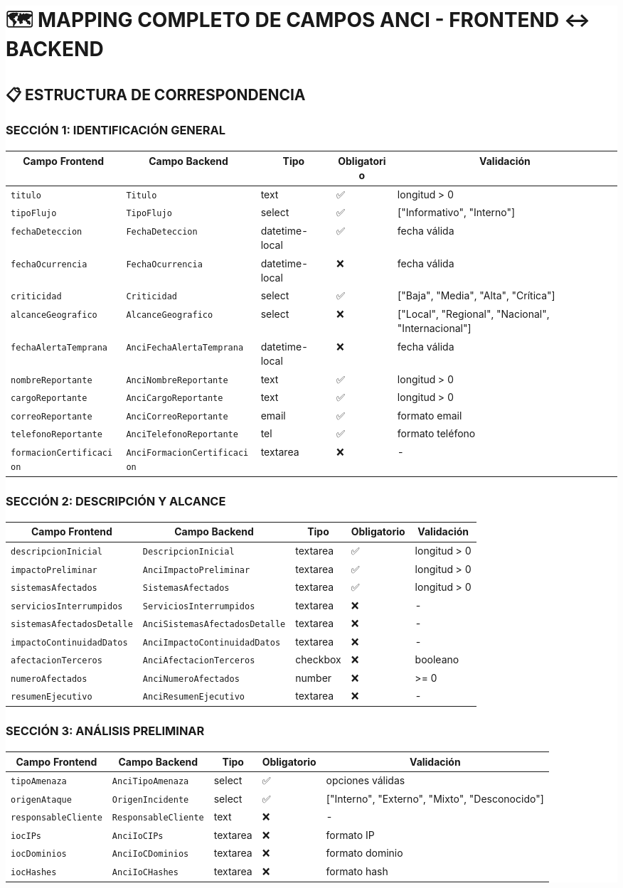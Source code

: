 # 🗺️ MAPPING COMPLETO DE CAMPOS ANCI - FRONTEND ↔ BACKEND

## 📋 **ESTRUCTURA DE CORRESPONDENCIA**

### **SECCIÓN 1: IDENTIFICACIÓN GENERAL**
| Campo Frontend | Campo Backend | Tipo | Obligatorio | Validación |
|---|---|---|---|---|
| `titulo` | `Titulo` | text | ✅ | longitud > 0 |
| `tipoFlujo` | `TipoFlujo` | select | ✅ | ["Informativo", "Interno"] |
| `fechaDeteccion` | `FechaDeteccion` | datetime-local | ✅ | fecha válida |
| `fechaOcurrencia` | `FechaOcurrencia` | datetime-local | ❌ | fecha válida |
| `criticidad` | `Criticidad` | select | ✅ | ["Baja", "Media", "Alta", "Crítica"] |
| `alcanceGeografico` | `AlcanceGeografico` | select | ❌ | ["Local", "Regional", "Nacional", "Internacional"] |
| `fechaAlertaTemprana` | `AnciFechaAlertaTemprana` | datetime-local | ❌ | fecha válida |
| `nombreReportante` | `AnciNombreReportante` | text | ✅ | longitud > 0 |
| `cargoReportante` | `AnciCargoReportante` | text | ✅ | longitud > 0 |
| `correoReportante` | `AnciCorreoReportante` | email | ✅ | formato email |
| `telefonoReportante` | `AnciTelefonoReportante` | tel | ✅ | formato teléfono |
| `formacionCertificacion` | `AnciFormacionCertificacion` | textarea | ❌ | - |

### **SECCIÓN 2: DESCRIPCIÓN Y ALCANCE**
| Campo Frontend | Campo Backend | Tipo | Obligatorio | Validación |
|---|---|---|---|---|
| `descripcionInicial` | `DescripcionInicial` | textarea | ✅ | longitud > 0 |
| `impactoPreliminar` | `AnciImpactoPreliminar` | textarea | ✅ | longitud > 0 |
| `sistemasAfectados` | `SistemasAfectados` | textarea | ✅ | longitud > 0 |
| `serviciosInterrumpidos` | `ServiciosInterrumpidos` | textarea | ❌ | - |
| `sistemasAfectadosDetalle` | `AnciSistemasAfectadosDetalle` | textarea | ❌ | - |
| `impactoContinuidadDatos` | `AnciImpactoContinuidadDatos` | textarea | ❌ | - |
| `afectacionTerceros` | `AnciAfectacionTerceros` | checkbox | ❌ | booleano |
| `numeroAfectados` | `AnciNumeroAfectados` | number | ❌ | >= 0 |
| `resumenEjecutivo` | `AnciResumenEjecutivo` | textarea | ❌ | - |

### **SECCIÓN 3: ANÁLISIS PRELIMINAR**
| Campo Frontend | Campo Backend | Tipo | Obligatorio | Validación |
|---|---|---|---|---|
| `tipoAmenaza` | `AnciTipoAmenaza` | select | ✅ | opciones válidas |
| `origenAtaque` | `OrigenIncidente` | select | ✅ | ["Interno", "Externo", "Mixto", "Desconocido"] |
| `responsableCliente` | `ResponsableCliente` | text | ❌ | - |
| `iocIPs` | `AnciIoCIPs` | textarea | ❌ | formato IP |
| `iocDominios` | `AnciIoCDominios` | textarea | ❌ | formato dominio |
| `iocHashes` | `AnciIoCHashes` | textarea | ❌ | formato hash |